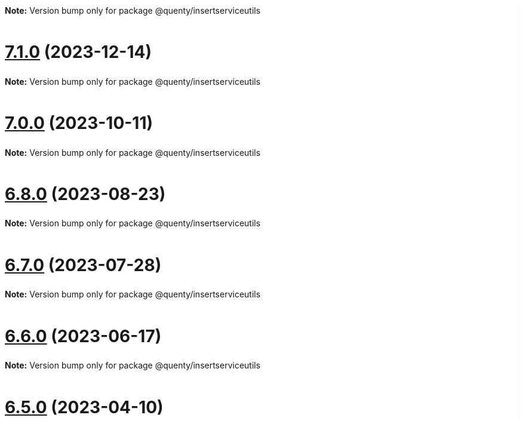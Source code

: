 **Note:** Version bump only for package @quenty/insertserviceutils





# [7.1.0](https://github.com/Quenty/NevermoreEngine/compare/@quenty/insertserviceutils@7.0.0...@quenty/insertserviceutils@7.1.0) (2023-12-14)

**Note:** Version bump only for package @quenty/insertserviceutils





# [7.0.0](https://github.com/Quenty/NevermoreEngine/compare/@quenty/insertserviceutils@6.8.0...@quenty/insertserviceutils@7.0.0) (2023-10-11)

**Note:** Version bump only for package @quenty/insertserviceutils





# [6.8.0](https://github.com/Quenty/NevermoreEngine/compare/@quenty/insertserviceutils@6.7.0...@quenty/insertserviceutils@6.8.0) (2023-08-23)

**Note:** Version bump only for package @quenty/insertserviceutils





# [6.7.0](https://github.com/Quenty/NevermoreEngine/compare/@quenty/insertserviceutils@6.6.0...@quenty/insertserviceutils@6.7.0) (2023-07-28)

**Note:** Version bump only for package @quenty/insertserviceutils





# [6.6.0](https://github.com/Quenty/NevermoreEngine/compare/@quenty/insertserviceutils@6.5.0...@quenty/insertserviceutils@6.6.0) (2023-06-17)

**Note:** Version bump only for package @quenty/insertserviceutils





# [6.5.0](https://github.com/Quenty/NevermoreEngine/compare/@quenty/insertserviceutils@6.4.1...@quenty/insertserviceutils@6.5.0) (2023-04-10)
